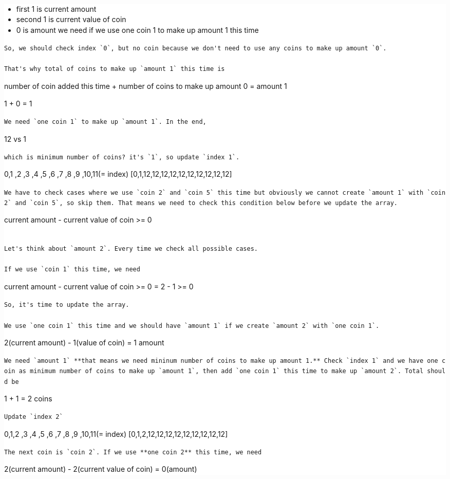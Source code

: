 - first 1 is current amount
- second 1 is current value of coin
- 0 is amount we need if we use one coin 1
to make up amount 1 this time
```
So, we should check index `0`, but no coin because we don't need to use any coins to make up amount `0`.

That's why total of coins to make up `amount 1` this time is

```
number of coin added this time + number of coins to make up amount 0
= amount 1

1 + 0 = 1

```
We need `one coin 1` to make up `amount 1`. In the end,

```
12 vs 1
```
which is minimum number of coins? it's `1`, so update `index 1`.

```
 0,1 ,2 ,3 ,4 ,5 ,6 ,7 ,8 ,9 ,10,11(= index)
[0,1,12,12,12,12,12,12,12,12,12,12]
```
We have to check cases where we use `coin 2` and `coin 5` this time but obviously we cannot create `amount 1` with `coin 2` and `coin 5`, so skip them. That means we need to check this condition below before we update the array.
```
current amount - current value of coin >= 0
```

Let's think about `amount 2`. Every time we check all possible cases.

If we use `coin 1` this time, we need

```
current amount - current value of coin >= 0
= 2 - 1 >= 0 
```
So, it's time to update the array.

We use `one coin 1` this time and we should have `amount 1` if we create `amount 2` with `one coin 1`.
```
2(current amount) - 1(value of coin) = 1 amount
```
We need `amount 1` **that means we need mininum number of coins to make up amount 1.** Check `index 1` and we have one coin as minimum number of coins to make up `amount 1`, then add `one coin 1` this time to make up `amount 2`. Total should be

```
1 + 1 = 2 coins
```
Update `index 2`
```
 0,1,2 ,3 ,4 ,5 ,6 ,7 ,8 ,9 ,10,11(= index)
[0,1,2,12,12,12,12,12,12,12,12,12]
```
The next coin is `coin 2`. If we use **one coin 2** this time, we need

```
2(current amount) - 2(current value of coin) = 0(amount)
```
```